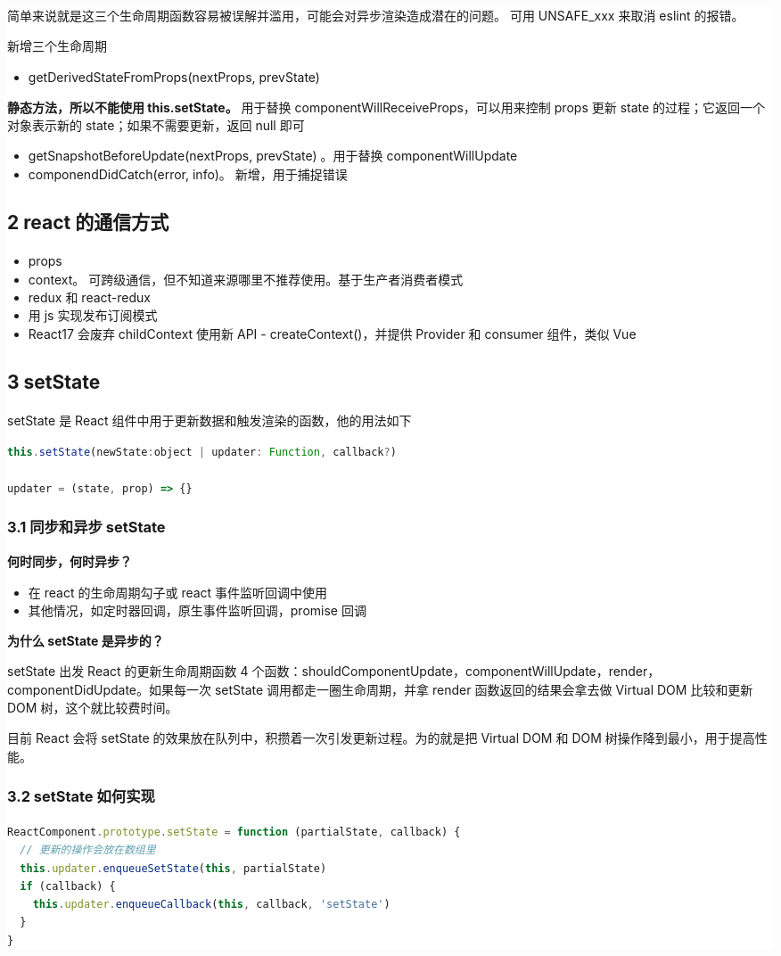 简单来说就是这三个生命周期函数容易被误解并滥用，可能会对异步渲染造成潜在的问题。 可用 UNSAFE_xxx 来取消 eslint 的报错。

新增三个生命周期

- getDerivedStateFromProps(nextProps, prevState)

**静态方法，所以不能使用 this.setState。** 用于替换 componentWillReceiveProps，可以用来控制 props 更新 state 的过程；它返回一个对象表示新的 state；如果不需要更新，返回 null 即可

- getSnapshotBeforeUpdate(nextProps, prevState) 。用于替换 componentWillUpdate
- componendDidCatch(error, info)。 新增，用于捕捉错误

## 2 react 的通信方式

- props
- context。 可跨级通信，但不知道来源哪里不推荐使用。基于生产者消费者模式
- redux 和 react-redux
- 用 js 实现发布订阅模式
- React17 会废弃 childContext 使用新 API - createContext()，并提供 Provider 和 consumer 组件，类似 Vue

## 3 setState

setState 是 React 组件中用于更新数据和触发渲染的函数，他的用法如下

```js
this.setState(newState:object | updater: Function, callback?)

updater = (state, prop) => {}

```

### 3.1 同步和异步 setState

**何时同步，何时异步？**

- 在 react 的生命周期勾子或 react 事件监听回调中使用
- 其他情况，如定时器回调，原生事件监听回调，promise 回调

**为什么 setState 是异步的？**

setState 出发 React 的更新生命周期函数 4 个函数：shouldComponentUpdate，componentWillUpdate，render，componentDidUpdate。如果每一次 setState 调用都走一圈生命周期，并拿 render 函数返回的结果会拿去做 Virtual DOM 比较和更新 DOM 树，这个就比较费时间。

目前 React 会将 setState 的效果放在队列中，积攒着一次引发更新过程。为的就是把 Virtual DOM 和 DOM 树操作降到最小，用于提高性能。

### 3.2 setState 如何实现

```js
ReactComponent.prototype.setState = function (partialState, callback) {
  // 更新的操作会放在数组里
  this.updater.enqueueSetState(this, partialState)
  if (callback) {
    this.updater.enqueueCallback(this, callback, 'setState')
  }
}
```
